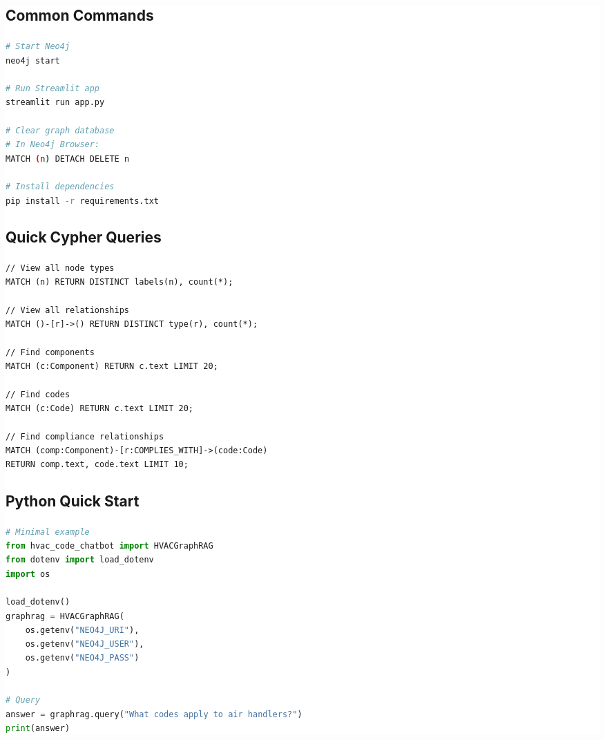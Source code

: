 ## Common Commands

```bash
# Start Neo4j
neo4j start

# Run Streamlit app
streamlit run app.py

# Clear graph database
# In Neo4j Browser:
MATCH (n) DETACH DELETE n

# Install dependencies
pip install -r requirements.txt
```

## Quick Cypher Queries

```cypher
// View all node types
MATCH (n) RETURN DISTINCT labels(n), count(*);

// View all relationships
MATCH ()-[r]->() RETURN DISTINCT type(r), count(*);

// Find components
MATCH (c:Component) RETURN c.text LIMIT 20;

// Find codes
MATCH (c:Code) RETURN c.text LIMIT 20;

// Find compliance relationships
MATCH (comp:Component)-[r:COMPLIES_WITH]->(code:Code)
RETURN comp.text, code.text LIMIT 10;
```

## Python Quick Start

```python
# Minimal example
from hvac_code_chatbot import HVACGraphRAG
from dotenv import load_dotenv
import os

load_dotenv()
graphrag = HVACGraphRAG(
    os.getenv("NEO4J_URI"),
    os.getenv("NEO4J_USER"),
    os.getenv("NEO4J_PASS")
)

# Query
answer = graphrag.query("What codes apply to air handlers?")
print(answer)
```
